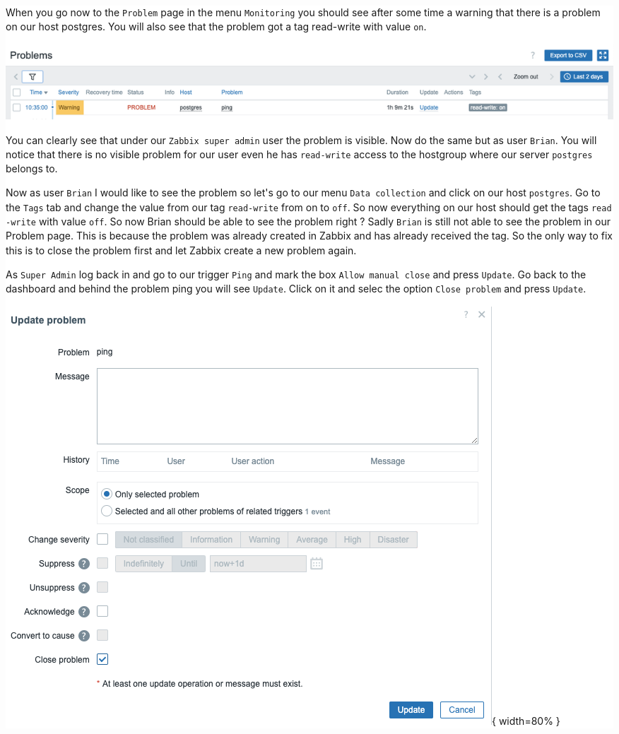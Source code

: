 When you go now to the ```Problem``` page in the menu ```Monitoring``` you should see after some time a warning that there is a problem on our host postgres. You will also see that the problem got a tag read-write with value ```on```.

![problem](image/example/problem.png)

You can clearly see that under our ```Zabbix super admin``` user the problem is visible. Now do the same but as user ```Brian```. You will notice that there is no visible problem for our user even he has ```read-write``` access to the hostgroup where our server ```postgres``` belongs to.

Now as user ```Brian``` I would like to see the problem so let's go to our menu ```Data collection``` and click on our host ```postgres```. Go to the ```Tags``` tab and change the value from our tag ```read-write``` from on to ```off```. So now everything on our host should get the tags ```read-write``` with value ```off```. So now Brian should be able to see the problem right ? 
Sadly ```Brian``` is still not able to see the problem in our Problem page. This is because the problem was already created in Zabbix and has already received the tag. So the only way to fix this is to close the problem first and let Zabbix create a new problem again.

As ```Super Admin``` log back in and go to our trigger ```Ping``` and mark the box ```Allow manual close``` and press ```Update```.
Go back to the dashboard and behind the problem ping you will see ```Update```. Click on it and selec the option ```Close problem``` and press ```Update```.


![update-problem](image/example/update-problem.png){ width=80% }
